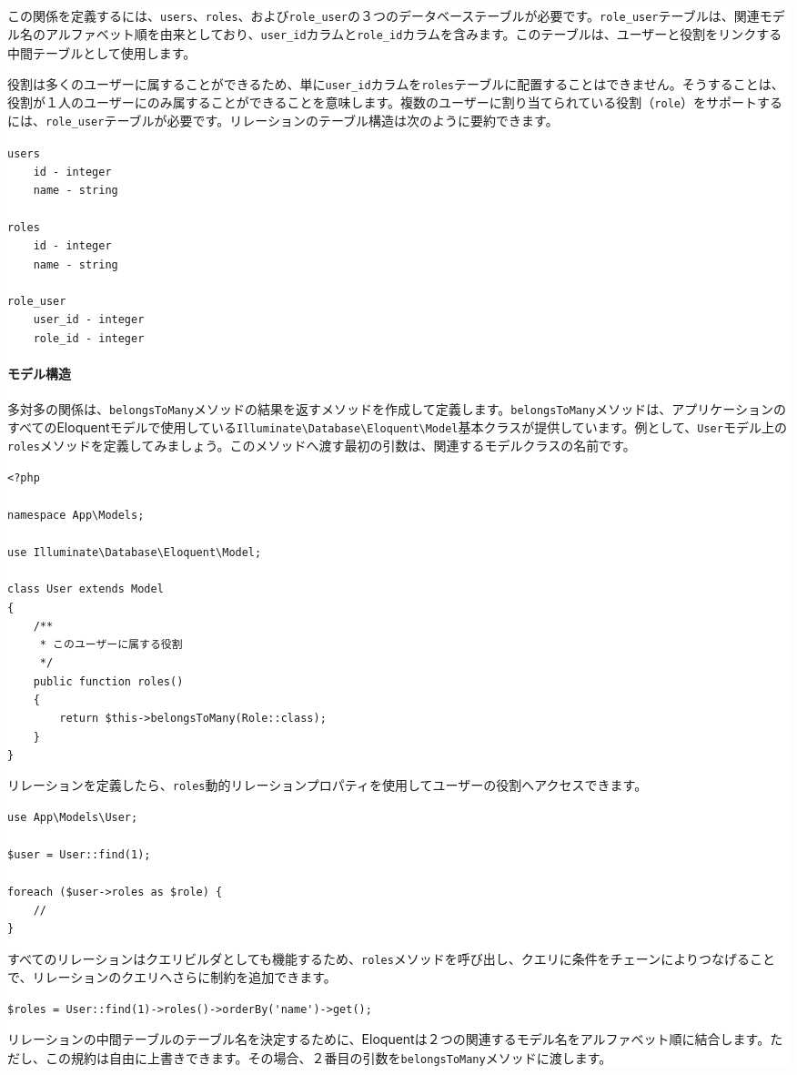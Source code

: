 この関係を定義するには、`users`、`roles`、および`role_user`の３つのデータベーステーブルが必要です。`role_user`テーブルは、関連モデル名のアルファベット順を由来としており、`user_id`カラムと`role_id`カラムを含みます。このテーブルは、ユーザーと役割をリンクする中間テーブルとして使用します。

役割は多くのユーザーに属することができるため、単に`user_id`カラムを`roles`テーブルに配置することはできません。そうすることは、役割が１人のユーザーにのみ属することができることを意味します。複数のユーザーに割り当てられている役割（`role`）をサポートするには、`role_user`テーブルが必要です。リレーションのテーブル構造は次のように要約できます。

    users
        id - integer
        name - string

    roles
        id - integer
        name - string

    role_user
        user_id - integer
        role_id - integer

<a name="many-to-many-model-structure"></a>
#### モデル構造

多対多の関係は、`belongsToMany`メソッドの結果を返すメソッドを作成して定義します。`belongsToMany`メソッドは、アプリケーションのすべてのEloquentモデルで使用している`Illuminate\Database\Eloquent\Model`基本クラスが提供しています。例として、`User`モデル上の`roles`メソッドを定義してみましょう。このメソッドへ渡す最初の引数は、関連するモデルクラスの名前です。

    <?php

    namespace App\Models;

    use Illuminate\Database\Eloquent\Model;

    class User extends Model
    {
        /**
         * このユーザーに属する役割
         */
        public function roles()
        {
            return $this->belongsToMany(Role::class);
        }
    }

リレーションを定義したら、`roles`動的リレーションプロパティを使用してユーザーの役割へアクセスできます。

    use App\Models\User;

    $user = User::find(1);

    foreach ($user->roles as $role) {
        //
    }

すべてのリレーションはクエリビルダとしても機能するため、`roles`メソッドを呼び出し、クエリに条件をチェーンによりつなげることで、リレーションのクエリへさらに制約を追加できます。

    $roles = User::find(1)->roles()->orderBy('name')->get();

リレーションの中間テーブルのテーブル名を決定するために、Eloquentは２つの関連するモデル名をアルファベット順に結合します。ただし、この規約は自由に上書きできます。その場合、２番目の引数を`belongsToMany`メソッドに渡します。
